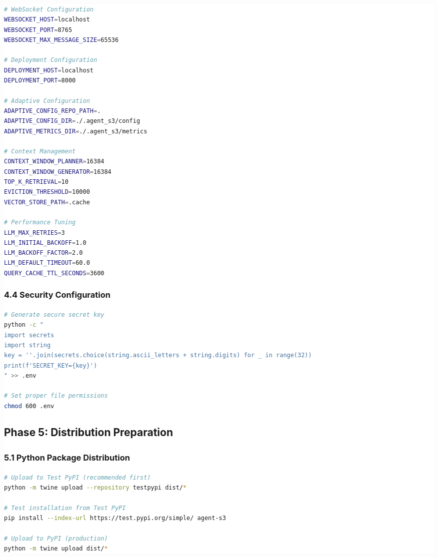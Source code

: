 ```bash
# WebSocket Configuration
WEBSOCKET_HOST=localhost
WEBSOCKET_PORT=8765
WEBSOCKET_MAX_MESSAGE_SIZE=65536

# Deployment Configuration
DEPLOYMENT_HOST=localhost
DEPLOYMENT_PORT=8000

# Adaptive Configuration
ADAPTIVE_CONFIG_REPO_PATH=.
ADAPTIVE_CONFIG_DIR=./.agent_s3/config
ADAPTIVE_METRICS_DIR=./.agent_s3/metrics

# Context Management
CONTEXT_WINDOW_PLANNER=16384
CONTEXT_WINDOW_GENERATOR=16384
TOP_K_RETRIEVAL=10
EVICTION_THRESHOLD=10000
VECTOR_STORE_PATH=.cache

# Performance Tuning
LLM_MAX_RETRIES=3
LLM_INITIAL_BACKOFF=1.0
LLM_BACKOFF_FACTOR=2.0
LLM_DEFAULT_TIMEOUT=60.0
QUERY_CACHE_TTL_SECONDS=3600
```

### 4.4 Security Configuration

```bash
# Generate secure secret key
python -c "
import secrets
import string
key = ''.join(secrets.choice(string.ascii_letters + string.digits) for _ in range(32))
print(f'SECRET_KEY={key}')
" >> .env

# Set proper file permissions
chmod 600 .env
```

## Phase 5: Distribution Preparation

### 5.1 Python Package Distribution

```bash
# Upload to Test PyPI (recommended first)
python -m twine upload --repository testpypi dist/*

# Test installation from Test PyPI
pip install --index-url https://test.pypi.org/simple/ agent-s3

# Upload to PyPI (production)
python -m twine upload dist/*
```
